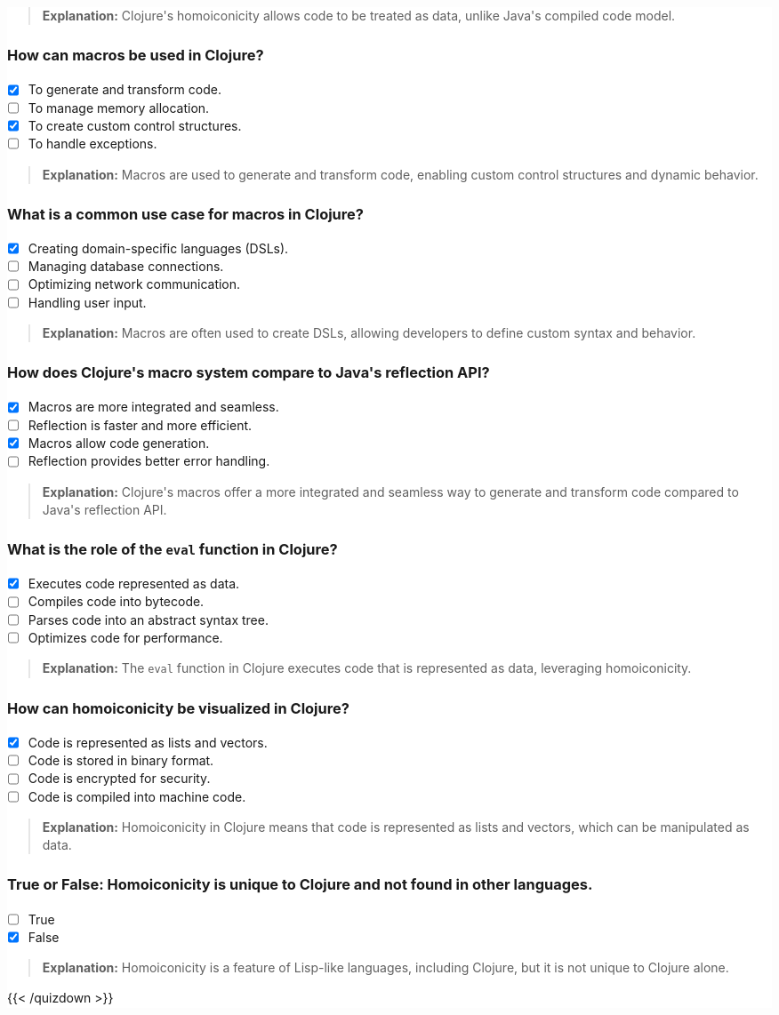 > **Explanation:** Clojure's homoiconicity allows code to be treated as data, unlike Java's compiled code model.

### How can macros be used in Clojure?

- [x] To generate and transform code.
- [ ] To manage memory allocation.
- [x] To create custom control structures.
- [ ] To handle exceptions.

> **Explanation:** Macros are used to generate and transform code, enabling custom control structures and dynamic behavior.

### What is a common use case for macros in Clojure?

- [x] Creating domain-specific languages (DSLs).
- [ ] Managing database connections.
- [ ] Optimizing network communication.
- [ ] Handling user input.

> **Explanation:** Macros are often used to create DSLs, allowing developers to define custom syntax and behavior.

### How does Clojure's macro system compare to Java's reflection API?

- [x] Macros are more integrated and seamless.
- [ ] Reflection is faster and more efficient.
- [x] Macros allow code generation.
- [ ] Reflection provides better error handling.

> **Explanation:** Clojure's macros offer a more integrated and seamless way to generate and transform code compared to Java's reflection API.

### What is the role of the `eval` function in Clojure?

- [x] Executes code represented as data.
- [ ] Compiles code into bytecode.
- [ ] Parses code into an abstract syntax tree.
- [ ] Optimizes code for performance.

> **Explanation:** The `eval` function in Clojure executes code that is represented as data, leveraging homoiconicity.

### How can homoiconicity be visualized in Clojure?

- [x] Code is represented as lists and vectors.
- [ ] Code is stored in binary format.
- [ ] Code is encrypted for security.
- [ ] Code is compiled into machine code.

> **Explanation:** Homoiconicity in Clojure means that code is represented as lists and vectors, which can be manipulated as data.

### True or False: Homoiconicity is unique to Clojure and not found in other languages.

- [ ] True
- [x] False

> **Explanation:** Homoiconicity is a feature of Lisp-like languages, including Clojure, but it is not unique to Clojure alone.

{{< /quizdown >}}
